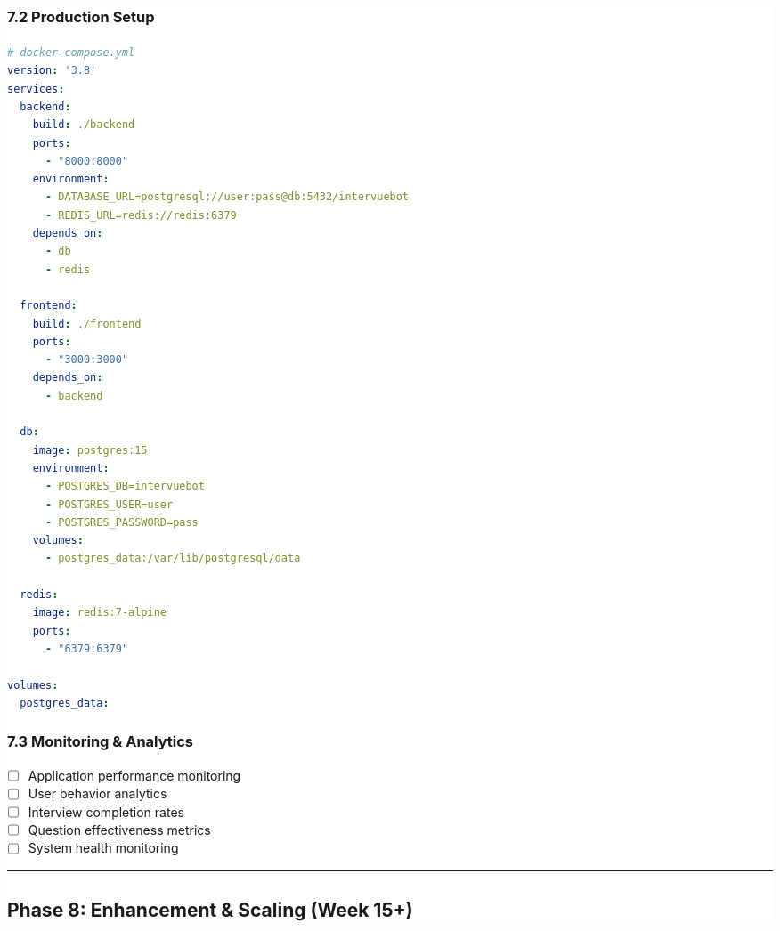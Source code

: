 ### 7.2 Production Setup
```yaml
# docker-compose.yml
version: '3.8'
services:
  backend:
    build: ./backend
    ports:
      - "8000:8000"
    environment:
      - DATABASE_URL=postgresql://user:pass@db:5432/intervuebot
      - REDIS_URL=redis://redis:6379
    depends_on:
      - db
      - redis

  frontend:
    build: ./frontend
    ports:
      - "3000:3000"
    depends_on:
      - backend

  db:
    image: postgres:15
    environment:
      - POSTGRES_DB=intervuebot
      - POSTGRES_USER=user
      - POSTGRES_PASSWORD=pass
    volumes:
      - postgres_data:/var/lib/postgresql/data

  redis:
    image: redis:7-alpine
    ports:
      - "6379:6379"

volumes:
  postgres_data:
```

### 7.3 Monitoring & Analytics
- [ ] Application performance monitoring
- [ ] User behavior analytics
- [ ] Interview completion rates
- [ ] Question effectiveness metrics
- [ ] System health monitoring

---

## Phase 8: Enhancement & Scaling (Week 15+)
